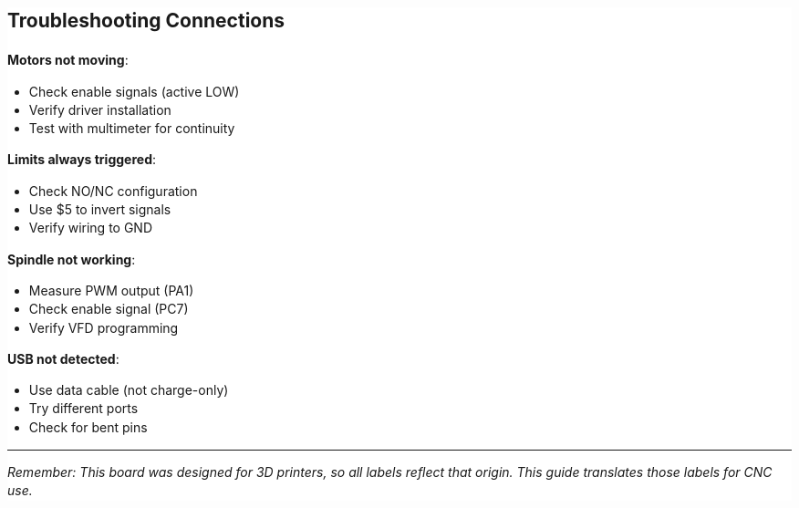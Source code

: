 ## Troubleshooting Connections

**Motors not moving**:
- Check enable signals (active LOW)
- Verify driver installation
- Test with multimeter for continuity

**Limits always triggered**:
- Check NO/NC configuration
- Use $5 to invert signals
- Verify wiring to GND

**Spindle not working**:
- Measure PWM output (PA1)
- Check enable signal (PC7)
- Verify VFD programming

**USB not detected**:
- Use data cable (not charge-only)
- Try different ports
- Check for bent pins

---
*Remember: This board was designed for 3D printers, so all labels reflect that origin. This guide translates those labels for CNC use.*